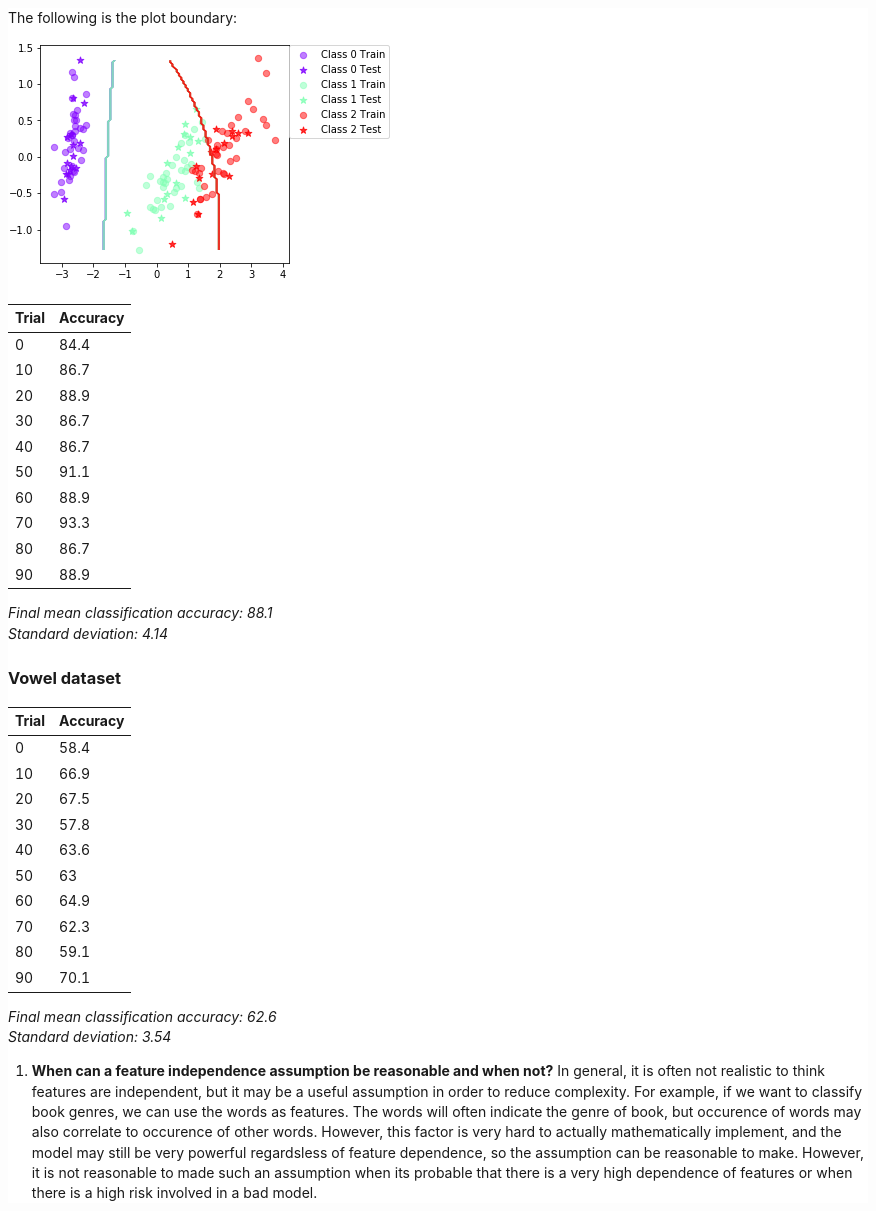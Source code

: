The following is the plot boundary:

![Figure_7](src/plotboundary.png)

Trial | Accuracy
--- | ---
0 | 84.4
10 | 86.7
20 | 88.9
30 | 86.7
40 | 86.7
50 | 91.1
60 | 88.9
70 | 93.3
80 | 86.7
90 | 88.9

*Final mean classification accuracy: 88.1*  
*Standard deviation: 4.14*

### Vowel dataset
Trial | Accuracy
--- | ---
0 | 58.4
10 | 66.9
20 | 67.5
30 | 57.8
40 | 63.6
50 | 63
60 | 64.9
70 | 62.3
80 | 59.1
90 | 70.1

*Final mean classification accuracy: 62.6*  
*Standard deviation: 3.54*

1) **When can a feature independence assumption be reasonable and when not?**
In general, it is often not realistic to think features are independent, but it may be a useful assumption in order to reduce complexity. For example, if we want to classify  book genres, we can use the words as features. The words will often indicate the genre of book, but occurence of words may also correlate to occurence of other words. However, this factor is very hard to actually mathematically implement, and the model may still be very powerful regardsless of feature dependence, so the assumption can be reasonable to make. However, it is not reasonable to made such an assumption when its probable that there is a very high dependence of features or when there is a high risk involved in a bad model.
